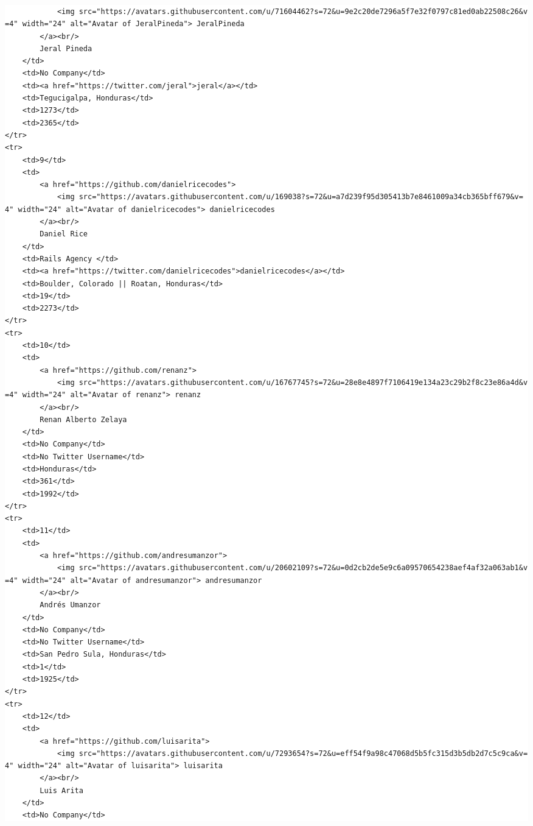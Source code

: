 				<img src="https://avatars.githubusercontent.com/u/71604462?s=72&u=9e2c20de7296a5f7e32f0797c81ed0ab22508c26&v=4" width="24" alt="Avatar of JeralPineda"> JeralPineda
			</a><br/>
			Jeral Pineda
		</td>
		<td>No Company</td>
		<td><a href="https://twitter.com/jeral">jeral</a></td>
		<td>Tegucigalpa, Honduras</td>
		<td>1273</td>
		<td>2365</td>
	</tr>
	<tr>
		<td>9</td>
		<td>
			<a href="https://github.com/danielricecodes">
				<img src="https://avatars.githubusercontent.com/u/169038?s=72&u=a7d239f95d305413b7e8461009a34cb365bff679&v=4" width="24" alt="Avatar of danielricecodes"> danielricecodes
			</a><br/>
			Daniel Rice
		</td>
		<td>Rails Agency </td>
		<td><a href="https://twitter.com/danielricecodes">danielricecodes</a></td>
		<td>Boulder, Colorado || Roatan, Honduras</td>
		<td>19</td>
		<td>2273</td>
	</tr>
	<tr>
		<td>10</td>
		<td>
			<a href="https://github.com/renanz">
				<img src="https://avatars.githubusercontent.com/u/16767745?s=72&u=28e8e4897f7106419e134a23c29b2f8c23e86a4d&v=4" width="24" alt="Avatar of renanz"> renanz
			</a><br/>
			Renan Alberto Zelaya
		</td>
		<td>No Company</td>
		<td>No Twitter Username</td>
		<td>Honduras</td>
		<td>361</td>
		<td>1992</td>
	</tr>
	<tr>
		<td>11</td>
		<td>
			<a href="https://github.com/andresumanzor">
				<img src="https://avatars.githubusercontent.com/u/20602109?s=72&u=0d2cb2de5e9c6a09570654238aef4af32a063ab1&v=4" width="24" alt="Avatar of andresumanzor"> andresumanzor
			</a><br/>
			Andrés Umanzor
		</td>
		<td>No Company</td>
		<td>No Twitter Username</td>
		<td>San Pedro Sula, Honduras</td>
		<td>1</td>
		<td>1925</td>
	</tr>
	<tr>
		<td>12</td>
		<td>
			<a href="https://github.com/luisarita">
				<img src="https://avatars.githubusercontent.com/u/7293654?s=72&u=eff54f9a98c47068d5b5fc315d3b5db2d7c5c9ca&v=4" width="24" alt="Avatar of luisarita"> luisarita
			</a><br/>
			Luis Arita
		</td>
		<td>No Company</td>
